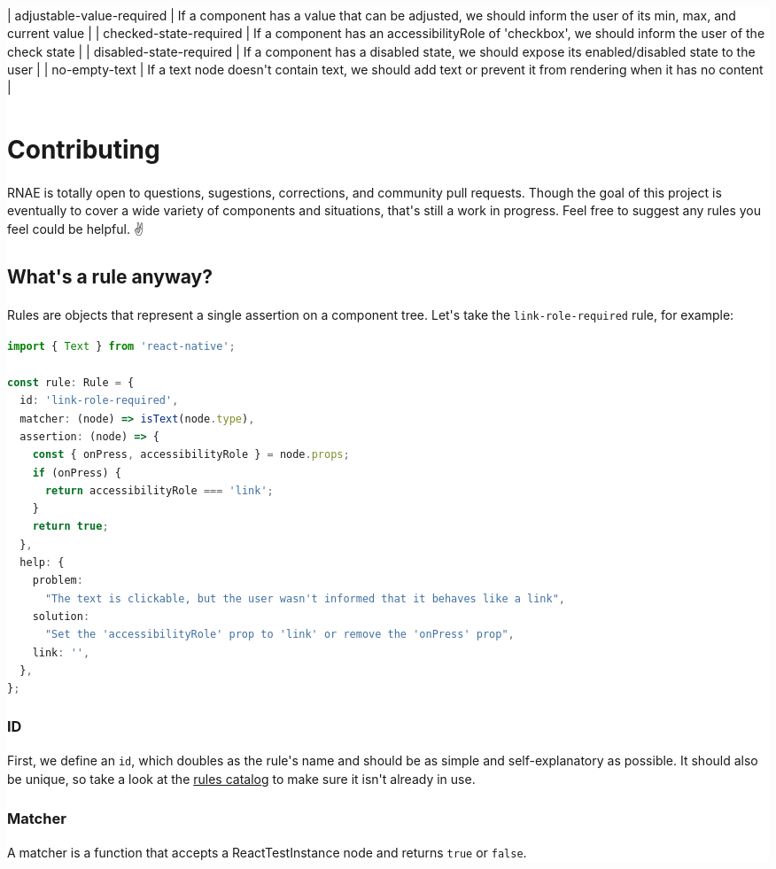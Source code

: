 | adjustable-value-required     | If a component has a value that can be adjusted, we should inform the user of its min, max, and current value |
| checked-state-required        | If a component has an accessibilityRole of 'checkbox', we should inform the user of the check state           |
| disabled-state-required       | If a component has a disabled state, we should expose its enabled/disabled state to the user                  |
| no-empty-text                 | If a text node doesn't contain text, we should add text or prevent it from rendering when it has no content   |

# Contributing

RNAE is totally open to questions, sugestions, corrections, and community pull requests. Though the goal of this project is eventually to cover a wide variety of components and situations, that's still a work in progress. Feel free to suggest any rules you feel could be helpful. ✌️

## What's a rule anyway?

Rules are objects that represent a single assertion on a component tree. Let's take the `link-role-required` rule, for example:

```typescript
import { Text } from 'react-native';

const rule: Rule = {
  id: 'link-role-required',
  matcher: (node) => isText(node.type),
  assertion: (node) => {
    const { onPress, accessibilityRole } = node.props;
    if (onPress) {
      return accessibilityRole === 'link';
    }
    return true;
  },
  help: {
    problem:
      "The text is clickable, but the user wasn't informed that it behaves like a link",
    solution:
      "Set the 'accessibilityRole' prop to 'link' or remove the 'onPress' prop",
    link: '',
  },
};
```

### ID

First, we define an `id`, which doubles as the rule's name and should be as simple and self-explanatory as possible. It should also be unique, so take a look at the [rules catalog](#current-rules) to make sure it isn't already in use.

### Matcher

A matcher is a function that accepts a ReactTestInstance node and returns `true` or `false`.
